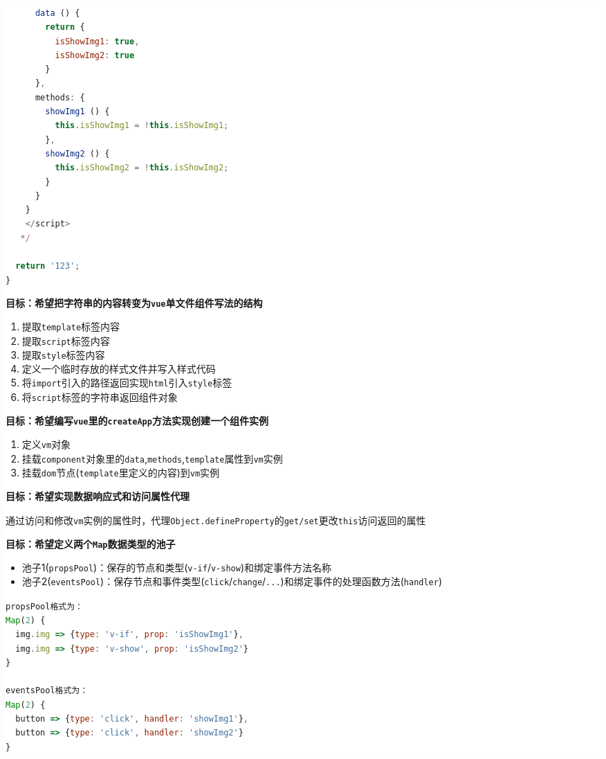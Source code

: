 ```js
      data () {
        return {
          isShowImg1: true,
          isShowImg2: true
        }
      },
      methods: {
        showImg1 () {
          this.isShowImg1 = !this.isShowImg1;
        },
        showImg2 () {
          this.isShowImg2 = !this.isShowImg2;
        }
      }
    }
    </script>
   */

  return '123';
}
```



**目标：希望把字符串的内容转变为`vue`单文件组件写法的结构**

1. 提取`template`标签内容
2. 提取`script`标签内容
3. 提取`style`标签内容
4. 定义一个临时存放的样式文件并写入样式代码
5. 将`import`引入的路径返回实现`html`引入`style`标签
6. 将`script`标签的字符串返回组件对象

**目标：希望编写`vue`里的`createApp`方法实现创建一个组件实例**

1. 定义`vm`对象
2. 挂载`component`对象里的`data`,`methods`,`template`属性到`vm`实例
3. 挂载`dom`节点(`template`里定义的内容)到`vm`实例

**目标：希望实现数据响应式和访问属性代理**

通过访问和修改`vm`实例的属性时，代理`Object.defineProperty`的`get/set`更改`this`访问返回的属性

**目标：希望定义两个`Map`数据类型的池子**

- 池子1(`propsPool`)：保存的节点和类型(`v-if`/`v-show`)和绑定事件方法名称
- 池子2(`eventsPool`)：保存节点和事件类型(`click`/`change`/`...`)和绑定事件的处理函数方法(`handler`)

```js
propsPool格式为：
Map(2) {
  img.img => {type: 'v-if', prop: 'isShowImg1'}, 
  img.img => {type: 'v-show', prop: 'isShowImg2'}
}

eventsPool格式为：
Map(2) {
  button => {type: 'click', handler: 'showImg1'}, 
  button => {type: 'click', handler: 'showImg2'}
}
```
